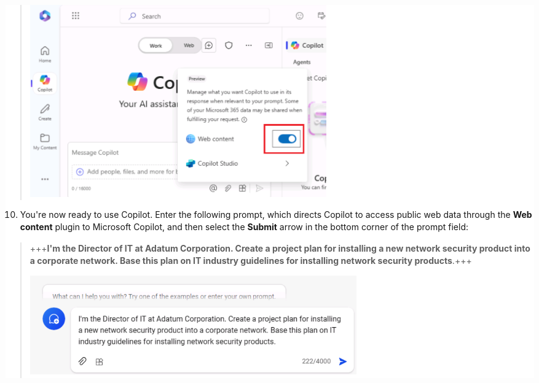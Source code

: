> <img src="./media/image9.png" style="width:5.02097in;height:3.2567in" />

10. You're now ready to use Copilot. Enter the following prompt, which
    directs Copilot to access public web data through the **Web
    content** plugin to Microsoft Copilot, and then select
    the **Submit** arrow in the bottom corner of the prompt field:

> +++**I'm the Director of IT at Adatum Corporation. Create a project
> plan for installing a new network security product into a corporate
> network. Base this plan on IT industry guidelines for installing
> network security products**.+++
>
> <img src="./media/image10.png" style="width:5.53797in;height:1.67808in"
> alt="A screenshot of a computer Description automatically generated" />
